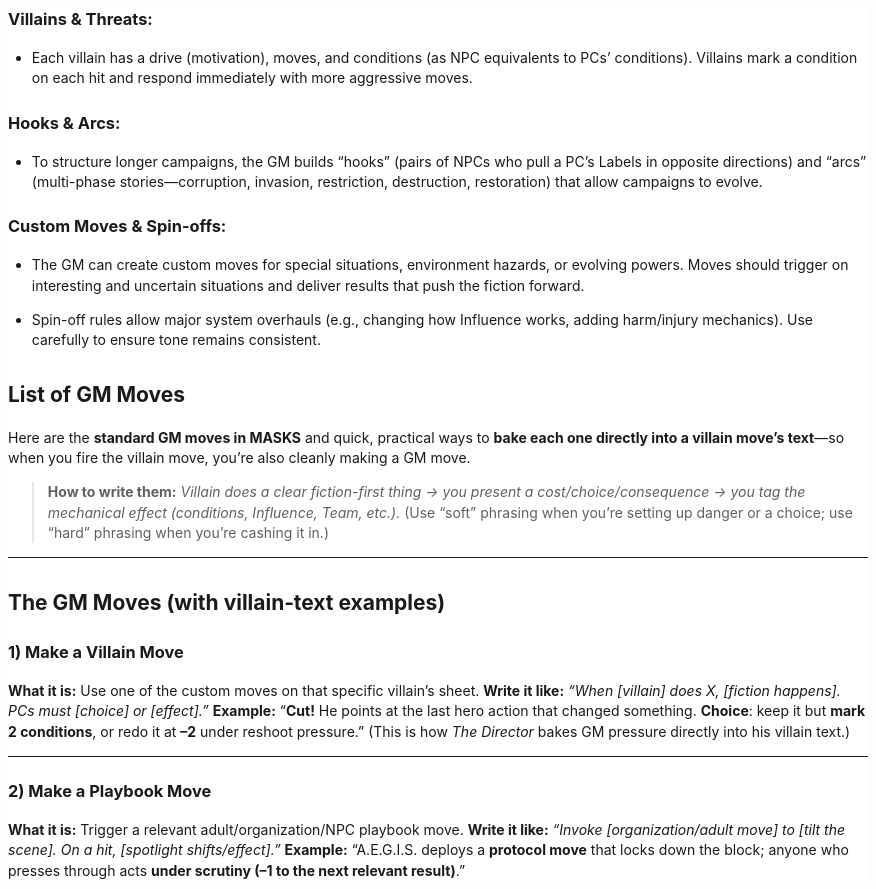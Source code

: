 
### Villains & Threats:

*   Each villain has a drive (motivation), moves, and conditions (as NPC equivalents to PCs’ conditions). Villains mark a condition on each hit and respond immediately with more aggressive moves.
    

### Hooks & Arcs:

*   To structure longer campaigns, the GM builds “hooks” (pairs of NPCs who pull a PC’s Labels in opposite directions) and “arcs” (multi-phase stories—corruption, invasion, restriction, destruction, restoration) that allow campaigns to evolve.
    

### Custom Moves & Spin-offs:

*   The GM can create custom moves for special situations, environment hazards, or evolving powers. Moves should trigger on interesting and uncertain situations and deliver results that push the fiction forward.
    
*   Spin-off rules allow major system overhauls (e.g., changing how Influence works, adding harm/injury mechanics). Use carefully to ensure tone remains consistent.

## List of GM Moves

Here are the **standard GM moves in MASKS** and quick, practical ways to **bake each one directly into a villain move’s text**—so when you fire the villain move, you’re also cleanly making a GM move.

> **How to write them:**
> *Villain does a clear fiction-first thing → you present a cost/choice/consequence → you tag the mechanical effect (conditions, Influence, Team, etc.).*
> (Use “soft” phrasing when you’re setting up danger or a choice; use “hard” phrasing when you’re cashing it in.)

---

## The GM Moves (with villain‑text examples)

### 1) **Make a Villain Move**

**What it is:** Use one of the custom moves on that specific villain’s sheet.
**Write it like:** *“When [villain] does X, [fiction happens]. PCs must [choice] or [effect].”*
**Example:** “**Cut!** He points at the last hero action that changed something. **Choice**: keep it but **mark 2 conditions**, or redo it at **–2** under reshoot pressure.” (This is how *The Director* bakes GM pressure directly into his villain text.) 

---

### 2) **Make a Playbook Move**

**What it is:** Trigger a relevant adult/organization/NPC playbook move.
**Write it like:** *“Invoke [organization/adult move] to [tilt the scene]. On a hit, [spotlight shifts/effect].”*
**Example:** “A.E.G.I.S. deploys a **protocol move** that locks down the block; anyone who presses through acts **under scrutiny (–1 to the next relevant result)**.”
